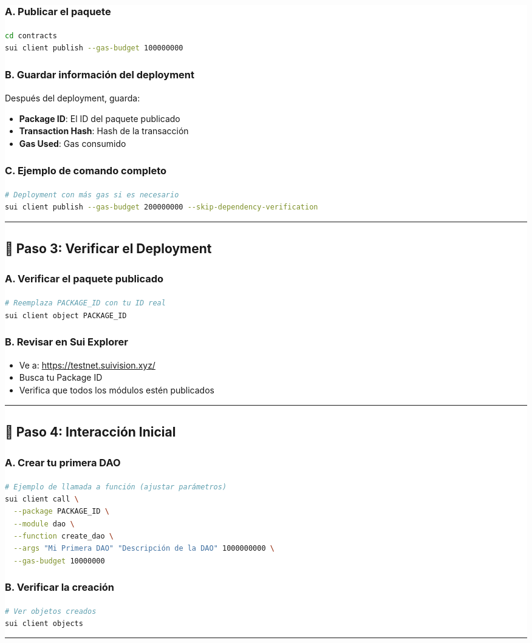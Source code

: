 ### A. Publicar el paquete
```bash
cd contracts
sui client publish --gas-budget 100000000
```

### B. Guardar información del deployment
Después del deployment, guarda:
- **Package ID**: El ID del paquete publicado
- **Transaction Hash**: Hash de la transacción
- **Gas Used**: Gas consumido

### C. Ejemplo de comando completo
```bash
# Deployment con más gas si es necesario
sui client publish --gas-budget 200000000 --skip-dependency-verification
```

---

## 📝 Paso 3: Verificar el Deployment

### A. Verificar el paquete publicado
```bash
# Reemplaza PACKAGE_ID con tu ID real
sui client object PACKAGE_ID
```

### B. Revisar en Sui Explorer
- Ve a: https://testnet.suivision.xyz/
- Busca tu Package ID
- Verifica que todos los módulos estén publicados

---

## 🎯 Paso 4: Interacción Inicial

### A. Crear tu primera DAO
```bash
# Ejemplo de llamada a función (ajustar parámetros)
sui client call \
  --package PACKAGE_ID \
  --module dao \
  --function create_dao \
  --args "Mi Primera DAO" "Descripción de la DAO" 1000000000 \
  --gas-budget 10000000
```

### B. Verificar la creación
```bash
# Ver objetos creados
sui client objects
```

---